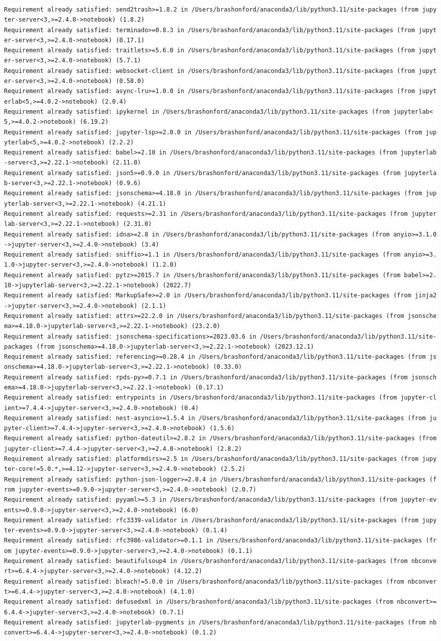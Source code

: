     Requirement already satisfied: send2trash>=1.8.2 in /Users/brashonford/anaconda3/lib/python3.11/site-packages (from jupyter-server<3,>=2.4.0->notebook) (1.8.2)
    Requirement already satisfied: terminado>=0.8.3 in /Users/brashonford/anaconda3/lib/python3.11/site-packages (from jupyter-server<3,>=2.4.0->notebook) (0.17.1)
    Requirement already satisfied: traitlets>=5.6.0 in /Users/brashonford/anaconda3/lib/python3.11/site-packages (from jupyter-server<3,>=2.4.0->notebook) (5.7.1)
    Requirement already satisfied: websocket-client in /Users/brashonford/anaconda3/lib/python3.11/site-packages (from jupyter-server<3,>=2.4.0->notebook) (0.58.0)
    Requirement already satisfied: async-lru>=1.0.0 in /Users/brashonford/anaconda3/lib/python3.11/site-packages (from jupyterlab<5,>=4.0.2->notebook) (2.0.4)
    Requirement already satisfied: ipykernel in /Users/brashonford/anaconda3/lib/python3.11/site-packages (from jupyterlab<5,>=4.0.2->notebook) (6.19.2)
    Requirement already satisfied: jupyter-lsp>=2.0.0 in /Users/brashonford/anaconda3/lib/python3.11/site-packages (from jupyterlab<5,>=4.0.2->notebook) (2.2.2)
    Requirement already satisfied: babel>=2.10 in /Users/brashonford/anaconda3/lib/python3.11/site-packages (from jupyterlab-server<3,>=2.22.1->notebook) (2.11.0)
    Requirement already satisfied: json5>=0.9.0 in /Users/brashonford/anaconda3/lib/python3.11/site-packages (from jupyterlab-server<3,>=2.22.1->notebook) (0.9.6)
    Requirement already satisfied: jsonschema>=4.18.0 in /Users/brashonford/anaconda3/lib/python3.11/site-packages (from jupyterlab-server<3,>=2.22.1->notebook) (4.21.1)
    Requirement already satisfied: requests>=2.31 in /Users/brashonford/anaconda3/lib/python3.11/site-packages (from jupyterlab-server<3,>=2.22.1->notebook) (2.31.0)
    Requirement already satisfied: idna>=2.8 in /Users/brashonford/anaconda3/lib/python3.11/site-packages (from anyio>=3.1.0->jupyter-server<3,>=2.4.0->notebook) (3.4)
    Requirement already satisfied: sniffio>=1.1 in /Users/brashonford/anaconda3/lib/python3.11/site-packages (from anyio>=3.1.0->jupyter-server<3,>=2.4.0->notebook) (1.2.0)
    Requirement already satisfied: pytz>=2015.7 in /Users/brashonford/anaconda3/lib/python3.11/site-packages (from babel>=2.10->jupyterlab-server<3,>=2.22.1->notebook) (2022.7)
    Requirement already satisfied: MarkupSafe>=2.0 in /Users/brashonford/anaconda3/lib/python3.11/site-packages (from jinja2->jupyter-server<3,>=2.4.0->notebook) (2.1.1)
    Requirement already satisfied: attrs>=22.2.0 in /Users/brashonford/anaconda3/lib/python3.11/site-packages (from jsonschema>=4.18.0->jupyterlab-server<3,>=2.22.1->notebook) (23.2.0)
    Requirement already satisfied: jsonschema-specifications>=2023.03.6 in /Users/brashonford/anaconda3/lib/python3.11/site-packages (from jsonschema>=4.18.0->jupyterlab-server<3,>=2.22.1->notebook) (2023.12.1)
    Requirement already satisfied: referencing>=0.28.4 in /Users/brashonford/anaconda3/lib/python3.11/site-packages (from jsonschema>=4.18.0->jupyterlab-server<3,>=2.22.1->notebook) (0.33.0)
    Requirement already satisfied: rpds-py>=0.7.1 in /Users/brashonford/anaconda3/lib/python3.11/site-packages (from jsonschema>=4.18.0->jupyterlab-server<3,>=2.22.1->notebook) (0.17.1)
    Requirement already satisfied: entrypoints in /Users/brashonford/anaconda3/lib/python3.11/site-packages (from jupyter-client>=7.4.4->jupyter-server<3,>=2.4.0->notebook) (0.4)
    Requirement already satisfied: nest-asyncio>=1.5.4 in /Users/brashonford/anaconda3/lib/python3.11/site-packages (from jupyter-client>=7.4.4->jupyter-server<3,>=2.4.0->notebook) (1.5.6)
    Requirement already satisfied: python-dateutil>=2.8.2 in /Users/brashonford/anaconda3/lib/python3.11/site-packages (from jupyter-client>=7.4.4->jupyter-server<3,>=2.4.0->notebook) (2.8.2)
    Requirement already satisfied: platformdirs>=2.5 in /Users/brashonford/anaconda3/lib/python3.11/site-packages (from jupyter-core!=5.0.*,>=4.12->jupyter-server<3,>=2.4.0->notebook) (2.5.2)
    Requirement already satisfied: python-json-logger>=2.0.4 in /Users/brashonford/anaconda3/lib/python3.11/site-packages (from jupyter-events>=0.9.0->jupyter-server<3,>=2.4.0->notebook) (2.0.7)
    Requirement already satisfied: pyyaml>=5.3 in /Users/brashonford/anaconda3/lib/python3.11/site-packages (from jupyter-events>=0.9.0->jupyter-server<3,>=2.4.0->notebook) (6.0)
    Requirement already satisfied: rfc3339-validator in /Users/brashonford/anaconda3/lib/python3.11/site-packages (from jupyter-events>=0.9.0->jupyter-server<3,>=2.4.0->notebook) (0.1.4)
    Requirement already satisfied: rfc3986-validator>=0.1.1 in /Users/brashonford/anaconda3/lib/python3.11/site-packages (from jupyter-events>=0.9.0->jupyter-server<3,>=2.4.0->notebook) (0.1.1)
    Requirement already satisfied: beautifulsoup4 in /Users/brashonford/anaconda3/lib/python3.11/site-packages (from nbconvert>=6.4.4->jupyter-server<3,>=2.4.0->notebook) (4.12.2)
    Requirement already satisfied: bleach!=5.0.0 in /Users/brashonford/anaconda3/lib/python3.11/site-packages (from nbconvert>=6.4.4->jupyter-server<3,>=2.4.0->notebook) (4.1.0)
    Requirement already satisfied: defusedxml in /Users/brashonford/anaconda3/lib/python3.11/site-packages (from nbconvert>=6.4.4->jupyter-server<3,>=2.4.0->notebook) (0.7.1)
    Requirement already satisfied: jupyterlab-pygments in /Users/brashonford/anaconda3/lib/python3.11/site-packages (from nbconvert>=6.4.4->jupyter-server<3,>=2.4.0->notebook) (0.1.2)